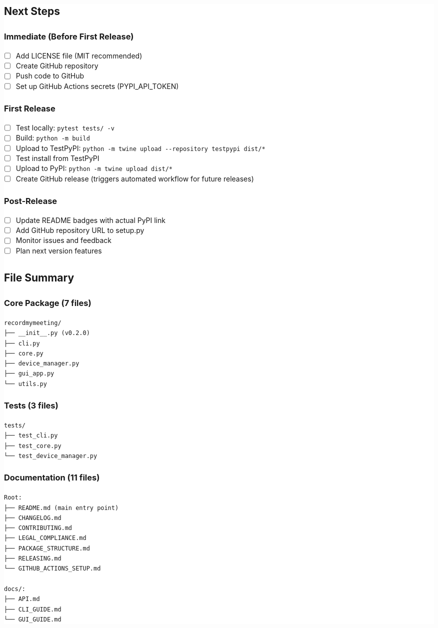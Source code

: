 ## Next Steps

### Immediate (Before First Release)
- [ ] Add LICENSE file (MIT recommended)
- [ ] Create GitHub repository
- [ ] Push code to GitHub
- [ ] Set up GitHub Actions secrets (PYPI_API_TOKEN)

### First Release
- [ ] Test locally: `pytest tests/ -v`
- [ ] Build: `python -m build`
- [ ] Upload to TestPyPI: `python -m twine upload --repository testpypi dist/*`
- [ ] Test install from TestPyPI
- [ ] Upload to PyPI: `python -m twine upload dist/*`
- [ ] Create GitHub release (triggers automated workflow for future releases)

### Post-Release
- [ ] Update README badges with actual PyPI link
- [ ] Add GitHub repository URL to setup.py
- [ ] Monitor issues and feedback
- [ ] Plan next version features

## File Summary

### Core Package (7 files)
```
recordmymeeting/
├── __init__.py (v0.2.0)
├── cli.py
├── core.py
├── device_manager.py
├── gui_app.py
└── utils.py
```

### Tests (3 files)
```
tests/
├── test_cli.py
├── test_core.py
└── test_device_manager.py
```

### Documentation (11 files)
```
Root:
├── README.md (main entry point)
├── CHANGELOG.md
├── CONTRIBUTING.md
├── LEGAL_COMPLIANCE.md
├── PACKAGE_STRUCTURE.md
├── RELEASING.md
└── GITHUB_ACTIONS_SETUP.md

docs/:
├── API.md
├── CLI_GUIDE.md
└── GUI_GUIDE.md
```
